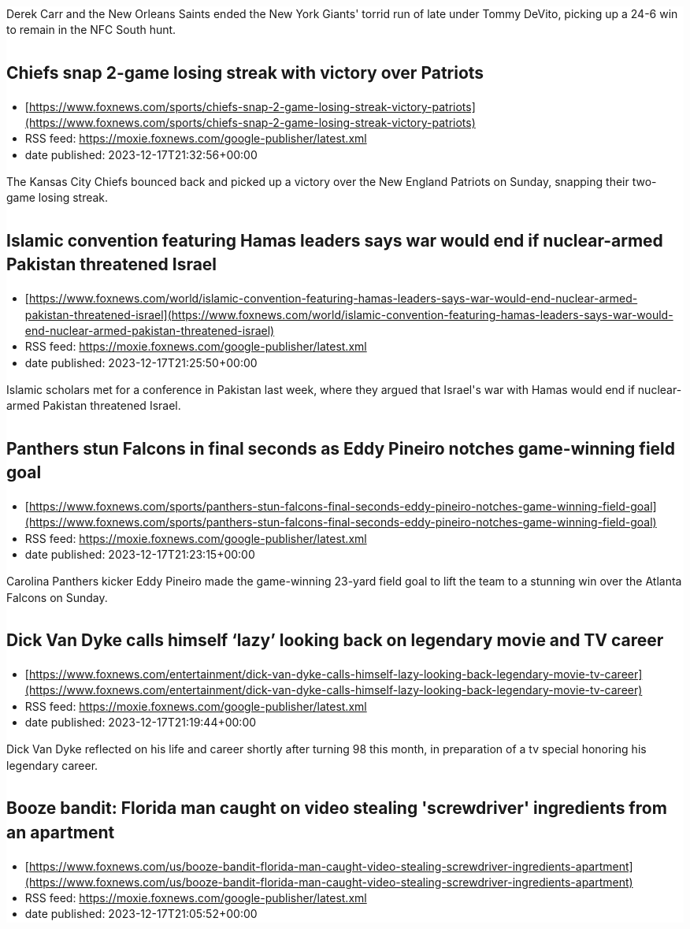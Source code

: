 Derek Carr and the New Orleans Saints ended the New York Giants&apos; torrid run of late under Tommy DeVito, picking up a 24-6 win to remain in the NFC South hunt.

## Chiefs snap 2-game losing streak with victory over Patriots
 - [https://www.foxnews.com/sports/chiefs-snap-2-game-losing-streak-victory-patriots](https://www.foxnews.com/sports/chiefs-snap-2-game-losing-streak-victory-patriots)
 - RSS feed: https://moxie.foxnews.com/google-publisher/latest.xml
 - date published: 2023-12-17T21:32:56+00:00

The Kansas City Chiefs bounced back and picked up a victory over the New England Patriots on Sunday, snapping their two-game losing streak.

## Islamic convention featuring Hamas leaders says war would end if nuclear-armed Pakistan threatened Israel
 - [https://www.foxnews.com/world/islamic-convention-featuring-hamas-leaders-says-war-would-end-nuclear-armed-pakistan-threatened-israel](https://www.foxnews.com/world/islamic-convention-featuring-hamas-leaders-says-war-would-end-nuclear-armed-pakistan-threatened-israel)
 - RSS feed: https://moxie.foxnews.com/google-publisher/latest.xml
 - date published: 2023-12-17T21:25:50+00:00

Islamic scholars met for a conference in Pakistan last week, where they argued that Israel&apos;s war with Hamas would end if nuclear-armed Pakistan threatened Israel.

## Panthers stun Falcons in final seconds as Eddy Pineiro notches game-winning field goal
 - [https://www.foxnews.com/sports/panthers-stun-falcons-final-seconds-eddy-pineiro-notches-game-winning-field-goal](https://www.foxnews.com/sports/panthers-stun-falcons-final-seconds-eddy-pineiro-notches-game-winning-field-goal)
 - RSS feed: https://moxie.foxnews.com/google-publisher/latest.xml
 - date published: 2023-12-17T21:23:15+00:00

Carolina Panthers kicker Eddy Pineiro made the game-winning 23-yard field goal to lift the team to a stunning win over the Atlanta Falcons on Sunday.

## Dick Van Dyke calls himself ‘lazy’ looking back on legendary movie and TV career
 - [https://www.foxnews.com/entertainment/dick-van-dyke-calls-himself-lazy-looking-back-legendary-movie-tv-career](https://www.foxnews.com/entertainment/dick-van-dyke-calls-himself-lazy-looking-back-legendary-movie-tv-career)
 - RSS feed: https://moxie.foxnews.com/google-publisher/latest.xml
 - date published: 2023-12-17T21:19:44+00:00

Dick Van Dyke reflected on his life and career shortly after turning 98 this month, in preparation of a tv special honoring his legendary career.

## Booze bandit: Florida man caught on video stealing 'screwdriver' ingredients from an apartment
 - [https://www.foxnews.com/us/booze-bandit-florida-man-caught-video-stealing-screwdriver-ingredients-apartment](https://www.foxnews.com/us/booze-bandit-florida-man-caught-video-stealing-screwdriver-ingredients-apartment)
 - RSS feed: https://moxie.foxnews.com/google-publisher/latest.xml
 - date published: 2023-12-17T21:05:52+00:00
